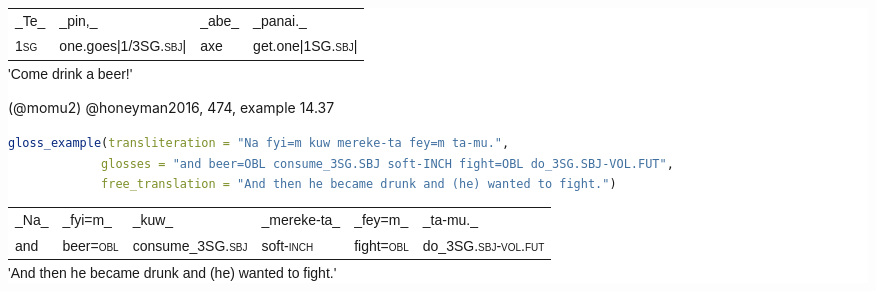 <table class=" lightable-minimal" style='font-family: "Trebuchet MS", verdana, sans-serif; width: auto !important; border-bottom: 0;'>
<tbody>
  <tr>
   <td style="text-align:left;"> _Te_ </td>
   <td style="text-align:left;"> _pin,_ </td>
   <td style="text-align:left;"> _abe_ </td>
   <td style="text-align:left;"> _panai._ </td>
  </tr>
  <tr>
   <td style="text-align:left;"> <span style="font-variant:small-caps;">1sg</span> </td>
   <td style="text-align:left;"> one.goes|1/3SG.<span style="font-variant:small-caps;">sbj|</span> </td>
   <td style="text-align:left;"> axe </td>
   <td style="text-align:left;"> get.one|1SG.<span style="font-variant:small-caps;">sbj|</span> </td>
  </tr>
</tbody>
<tfoot><tr><td style="padding: 0; " colspan="100%">
<sup></sup> 'Come drink a beer!'</td></tr></tfoot>
</table>

(@momu2) @honeyman2016, 474, example 14.37

```r
gloss_example(transliteration = "Na fyi=m kuw mereke-ta fey=m ta-mu.",
             glosses = "and beer=OBL consume_3SG.SBJ soft-INCH fight=OBL do_3SG.SBJ-VOL.FUT",
             free_translation = "And then he became drunk and (he) wanted to fight.")
```

<table class=" lightable-minimal" style='font-family: "Trebuchet MS", verdana, sans-serif; width: auto !important; border-bottom: 0;'>
<tbody>
  <tr>
   <td style="text-align:left;"> _Na_ </td>
   <td style="text-align:left;"> _fyi=m_ </td>
   <td style="text-align:left;"> _kuw_ </td>
   <td style="text-align:left;"> _mereke-ta_ </td>
   <td style="text-align:left;"> _fey=m_ </td>
   <td style="text-align:left;"> _ta-mu._ </td>
  </tr>
  <tr>
   <td style="text-align:left;"> and </td>
   <td style="text-align:left;"> beer=<span style="font-variant:small-caps;">obl</span> </td>
   <td style="text-align:left;"> consume_3SG.<span style="font-variant:small-caps;">sbj</span> </td>
   <td style="text-align:left;"> soft-<span style="font-variant:small-caps;">inch</span> </td>
   <td style="text-align:left;"> fight=<span style="font-variant:small-caps;">obl</span> </td>
   <td style="text-align:left;"> do_3SG.<span style="font-variant:small-caps;">sbj</span>-<span style="font-variant:small-caps;">vol</span>.<span style="font-variant:small-caps;">fut</span> </td>
  </tr>
</tbody>
<tfoot><tr><td style="padding: 0; " colspan="100%">
<sup></sup> 'And then he became drunk and (he) wanted to fight.'</td></tr></tfoot>
</table>

